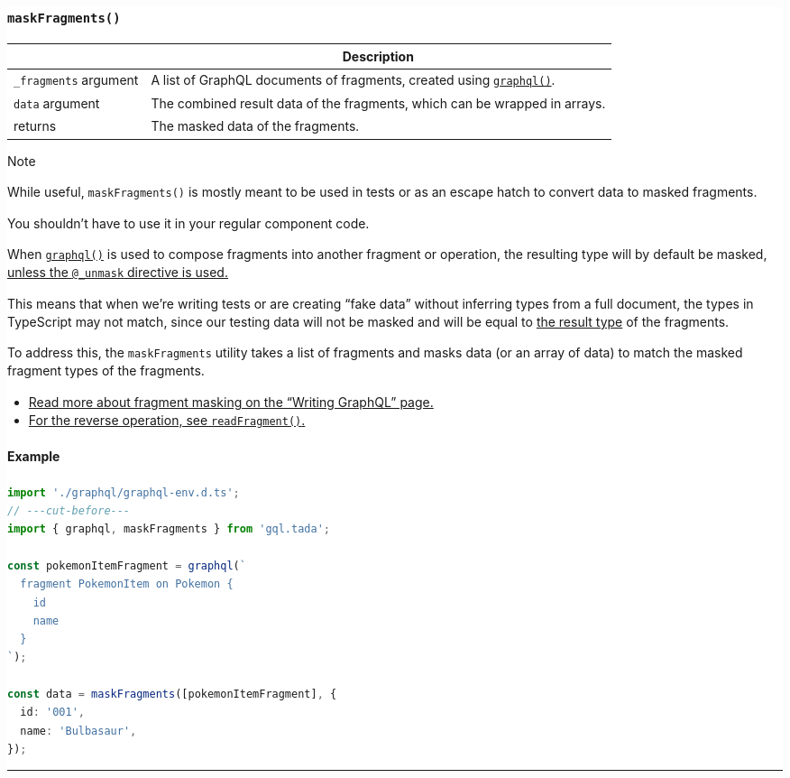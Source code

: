 
### `maskFragments()`

|                       | Description                                                                      |
| --------------------- | -------------------------------------------------------------------------------- |
| `_fragments` argument | A list of GraphQL documents of fragments, created using [`graphql()`](#graphql). |
| `data` argument       | The combined result data of the fragments, which can be wrapped in arrays.       |
| returns               | The masked data of the fragments.                                                |

> [!NOTE]
> While useful, `maskFragments()` is mostly meant to be used in tests or as
> an escape hatch to convert data to masked fragments.
>
> You shouldn’t have to use it in your regular component code.

When [`graphql()`](#graphql) is used to compose fragments into another fragment or
operation, the resulting type will by default be masked, [unless the `@_unmask`
directive is used.](../guides/fragment-colocation#fragment-masking)

This means that when we’re writing tests or are creating “fake data” without
inferring types from a full document, the types in TypeScript may not match,
since our testing data will not be masked and will be equal to [the result type](#resultof)
of the fragments.

To address this, the `maskFragments` utility takes a list of fragments and masks data (or an array of data)
to match the masked fragment types of the fragments.

- [Read more about fragment masking on the “Writing GraphQL” page.](../get-started/writing-graphql#fragment-masking)
- [For the reverse operation, see `readFragment()`.](#readfragment)

#### Example

```ts twoslash
import './graphql/graphql-env.d.ts';
// ---cut-before---
import { graphql, maskFragments } from 'gql.tada';

const pokemonItemFragment = graphql(`
  fragment PokemonItem on Pokemon {
    id
    name
  }
`);

const data = maskFragments([pokemonItemFragment], {
  id: '001',
  name: 'Bulbasaur',
});
```

---
